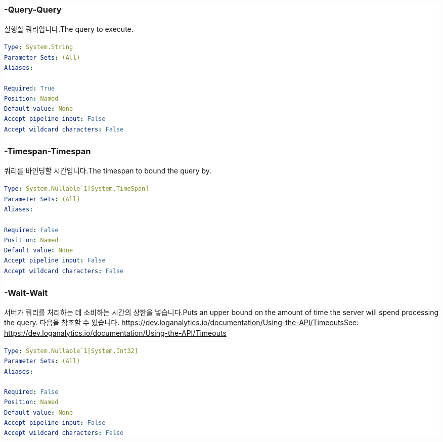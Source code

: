 ### <span data-ttu-id="32eb4-133">-Query</span><span class="sxs-lookup"><span data-stu-id="32eb4-133">-Query</span></span>
<span data-ttu-id="32eb4-134">실행할 쿼리입니다.</span><span class="sxs-lookup"><span data-stu-id="32eb4-134">The query to execute.</span></span>

```yaml
Type: System.String
Parameter Sets: (All)
Aliases:

Required: True
Position: Named
Default value: None
Accept pipeline input: False
Accept wildcard characters: False
```

### <span data-ttu-id="32eb4-135">-Timespan</span><span class="sxs-lookup"><span data-stu-id="32eb4-135">-Timespan</span></span>
<span data-ttu-id="32eb4-136">쿼리를 바인딩할 시간입니다.</span><span class="sxs-lookup"><span data-stu-id="32eb4-136">The timespan to bound the query by.</span></span>

```yaml
Type: System.Nullable`1[System.TimeSpan]
Parameter Sets: (All)
Aliases:

Required: False
Position: Named
Default value: None
Accept pipeline input: False
Accept wildcard characters: False
```

### <span data-ttu-id="32eb4-137">-Wait</span><span class="sxs-lookup"><span data-stu-id="32eb4-137">-Wait</span></span>
<span data-ttu-id="32eb4-138">서버가 쿼리를 처리하는 데 소비하는 시간의 상한을 넣습니다.</span><span class="sxs-lookup"><span data-stu-id="32eb4-138">Puts an upper bound on the amount of time the server will spend processing the query.</span></span>
<span data-ttu-id="32eb4-139">다음을 참조할 수 있습니다. https://dev.loganalytics.io/documentation/Using-the-API/Timeouts</span><span class="sxs-lookup"><span data-stu-id="32eb4-139">See: https://dev.loganalytics.io/documentation/Using-the-API/Timeouts</span></span>

```yaml
Type: System.Nullable`1[System.Int32]
Parameter Sets: (All)
Aliases:

Required: False
Position: Named
Default value: None
Accept pipeline input: False
Accept wildcard characters: False
```
